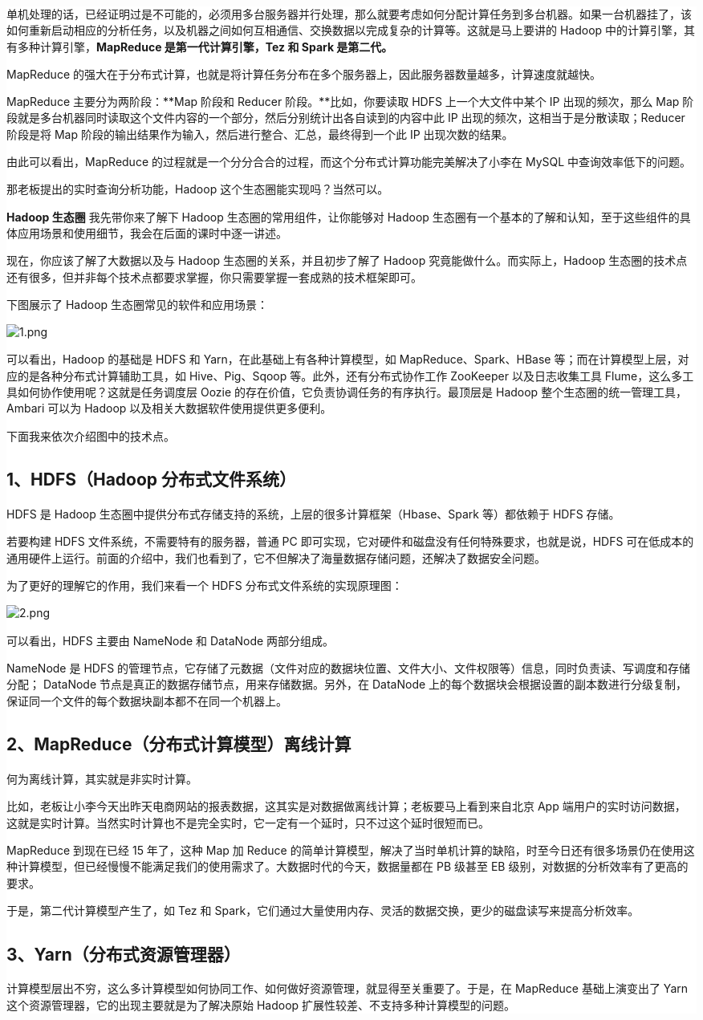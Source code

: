 单机处理的话，已经证明过是不可能的，必须用多台服务器并行处理，那么就要考虑如何分配计算任务到多台机器。如果一台机器挂了，该如何重新启动相应的分析任务，以及机器之间如何互相通信、交换数据以完成复杂的计算等。这就是马上要讲的 Hadoop 中的计算引擎，其有多种计算引擎，**MapReduce 是第一代计算引擎，Tez 和 Spark 是第二代。**

MapReduce 的强大在于分布式计算，也就是将计算任务分布在多个服务器上，因此服务器数量越多，计算速度就越快。

MapReduce 主要分为两阶段：**Map 阶段和 Reducer 阶段。**比如，你要读取 HDFS 上一个大文件中某个 IP 出现的频次，那么 Map 阶段就是多台机器同时读取这个文件内容的一个部分，然后分别统计出各自读到的内容中此 IP 出现的频次，这相当于是分散读取；Reducer 阶段是将 Map 阶段的输出结果作为输入，然后进行整合、汇总，最终得到一个此 IP 出现次数的结果。

由此可以看出，MapReduce 的过程就是一个分分合合的过程，而这个分布式计算功能完美解决了小李在 MySQL 中查询效率低下的问题。

那老板提出的实时查询分析功能，Hadoop 这个生态圈能实现吗？当然可以。

**Hadoop 生态圈**
我先带你来了解下 Hadoop 生态圈的常用组件，让你能够对 Hadoop 生态圈有一个基本的了解和认知，至于这些组件的具体应用场景和使用细节，我会在后面的课时中逐一讲述。

现在，你应该了解了大数据以及与 Hadoop 生态圈的关系，并且初步了解了 Hadoop 究竟能做什么。而实际上，Hadoop 生态圈的技术点还有很多，但并非每个技术点都要求掌握，你只需要掌握一套成熟的技术框架即可。

下图展示了 Hadoop 生态圈常见的软件和应用场景：

![1.png](https://s0.lgstatic.com/i/image3/M01/17/0F/Ciqah16mvyuACRYUAACAnEWgFL4136.png)

可以看出，Hadoop 的基础是 HDFS 和 Yarn，在此基础上有各种计算模型，如 MapReduce、Spark、HBase 等；而在计算模型上层，对应的是各种分布式计算辅助工具，如 Hive、Pig、Sqoop 等。此外，还有分布式协作工作 ZooKeeper 以及日志收集工具 Flume，这么多工具如何协作使用呢？这就是任务调度层 Oozie 的存在价值，它负责协调任务的有序执行。最顶层是 Hadoop 整个生态圈的统一管理工具，Ambari 可以为 Hadoop 以及相关大数据软件使用提供更多便利。

下面我来依次介绍图中的技术点。

## 1、HDFS（Hadoop 分布式文件系统）
HDFS 是 Hadoop 生态圈中提供分布式存储支持的系统，上层的很多计算框架（Hbase、Spark 等）都依赖于 HDFS 存储。

若要构建 HDFS 文件系统，不需要特有的服务器，普通 PC 即可实现，它对硬件和磁盘没有任何特殊要求，也就是说，HDFS 可在低成本的通用硬件上运行。前面的介绍中，我们也看到了，它不但解决了海量数据存储问题，还解决了数据安全问题。

为了更好的理解它的作用，我们来看一个 HDFS 分布式文件系统的实现原理图：

![2.png](https://s0.lgstatic.com/i/image3/M01/0A/26/CgoCgV6nkPCAaVr2AAECSNxf0RQ072.png)

可以看出，HDFS 主要由 NameNode 和 DataNode 两部分组成。

NameNode 是 HDFS 的管理节点，它存储了元数据（文件对应的数据块位置、文件大小、文件权限等）信息，同时负责读、写调度和存储分配；
DataNode 节点是真正的数据存储节点，用来存储数据。另外，在 DataNode 上的每个数据块会根据设置的副本数进行分级复制，保证同一个文件的每个数据块副本都不在同一个机器上。
## 2、MapReduce（分布式计算模型）离线计算
何为离线计算，其实就是非实时计算。

比如，老板让小李今天出昨天电商网站的报表数据，这其实是对数据做离线计算；老板要马上看到来自北京 App 端用户的实时访问数据，这就是实时计算。当然实时计算也不是完全实时，它一定有一个延时，只不过这个延时很短而已。

MapReduce 到现在已经 15 年了，这种 Map 加 Reduce 的简单计算模型，解决了当时单机计算的缺陷，时至今日还有很多场景仍在使用这种计算模型，但已经慢慢不能满足我们的使用需求了。大数据时代的今天，数据量都在 PB 级甚至 EB 级别，对数据的分析效率有了更高的要求。

于是，第二代计算模型产生了，如 Tez 和 Spark，它们通过大量使用内存、灵活的数据交换，更少的磁盘读写来提高分析效率。

## 3、Yarn（分布式资源管理器）
计算模型层出不穷，这么多计算模型如何协同工作、如何做好资源管理，就显得至关重要了。于是，在 MapReduce 基础上演变出了 Yarn 这个资源管理器，它的出现主要就是为了解决原始 Hadoop 扩展性较差、不支持多种计算模型的问题。
